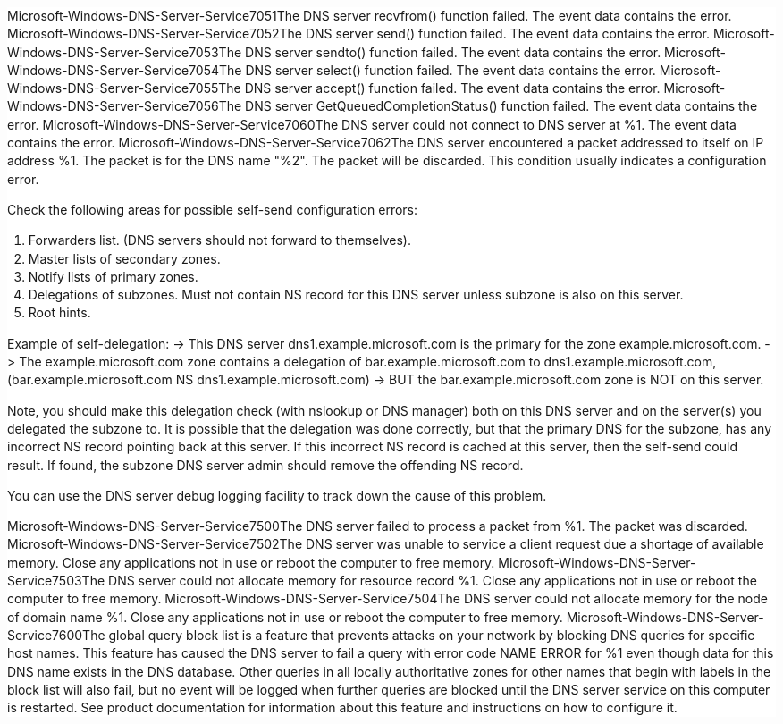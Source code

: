 <tr><td>Microsoft-Windows-DNS-Server-Service</td><td>7051</td><td>The DNS server recvfrom() function failed. The event data contains the error.</td></tr>
<tr><td>Microsoft-Windows-DNS-Server-Service</td><td>7052</td><td>The DNS server send() function failed. The event data contains the error.</td></tr>
<tr><td>Microsoft-Windows-DNS-Server-Service</td><td>7053</td><td>The DNS server sendto() function failed. The event data contains the error.</td></tr>
<tr><td>Microsoft-Windows-DNS-Server-Service</td><td>7054</td><td>The DNS server select() function failed. The event data contains the error.</td></tr>
<tr><td>Microsoft-Windows-DNS-Server-Service</td><td>7055</td><td>The DNS server accept() function failed. The event data contains the error.</td></tr>
<tr><td>Microsoft-Windows-DNS-Server-Service</td><td>7056</td><td>The DNS server GetQueuedCompletionStatus() function failed. The event data contains the error.</td></tr>
<tr><td>Microsoft-Windows-DNS-Server-Service</td><td>7060</td><td>The DNS server could not connect to DNS server at %1. The event data contains the error.</td></tr>
<tr><td>Microsoft-Windows-DNS-Server-Service</td><td>7062</td><td>The DNS server encountered a packet addressed to itself on IP address %1. The packet is for the DNS name &quot;%2&quot;. The packet will be discarded. This condition usually indicates a configuration error. 
 
Check the following areas for possible self-send configuration errors: 
  1) Forwarders list. (DNS servers should not forward to themselves). 
  2) Master lists of secondary zones. 
  3) Notify lists of primary zones. 
  4) Delegations of subzones.  Must not contain NS record for this DNS server unless subzone is also on this server. 
  5) Root hints. 
 
Example of self-delegation: 
  -&gt; This DNS server dns1.example.microsoft.com is the primary for the zone example.microsoft.com. 
  -&gt; The example.microsoft.com zone contains a delegation of bar.example.microsoft.com to dns1.example.microsoft.com, 
  (bar.example.microsoft.com NS dns1.example.microsoft.com) 
  -&gt; BUT the bar.example.microsoft.com zone is NOT on this server. 
 
Note, you should make this delegation check (with nslookup or DNS manager) both on this DNS server and on the server(s) you delegated the subzone to. It is possible that the delegation was done correctly, but that the primary DNS for the subzone, has any incorrect NS record pointing back at this server. If this incorrect NS record is cached at this server, then the self-send could result.  If found, the subzone DNS server admin should remove the offending NS record. 
 
You can use the DNS server debug logging facility to track down the cause of this problem.</td></tr>
<tr><td>Microsoft-Windows-DNS-Server-Service</td><td>7500</td><td>The DNS server failed to process a packet from %1.  The packet was discarded.</td></tr>
<tr><td>Microsoft-Windows-DNS-Server-Service</td><td>7502</td><td>The DNS server was unable to service a client request due a shortage of available memory.  Close any applications not in use or reboot the computer to free memory.</td></tr>
<tr><td>Microsoft-Windows-DNS-Server-Service</td><td>7503</td><td>The DNS server could not allocate memory for resource record %1. Close any applications not in use or reboot the computer to free memory.</td></tr>
<tr><td>Microsoft-Windows-DNS-Server-Service</td><td>7504</td><td>The DNS server could not allocate memory for the node of domain name %1. Close any applications not in use or reboot the computer to free memory.</td></tr>
<tr><td>Microsoft-Windows-DNS-Server-Service</td><td>7600</td><td>The global query block list is a feature that prevents attacks on your network by blocking DNS queries for specific host names. This feature has caused the DNS server to fail a query with error code NAME ERROR for %1 even though data for this DNS name exists in the DNS database. Other queries in all locally authoritative zones for other names that begin with labels in the block list will also fail, but no event will be logged when further queries are blocked until the DNS server service on this computer is restarted. See product documentation for information about this feature and instructions on how to configure it.
 